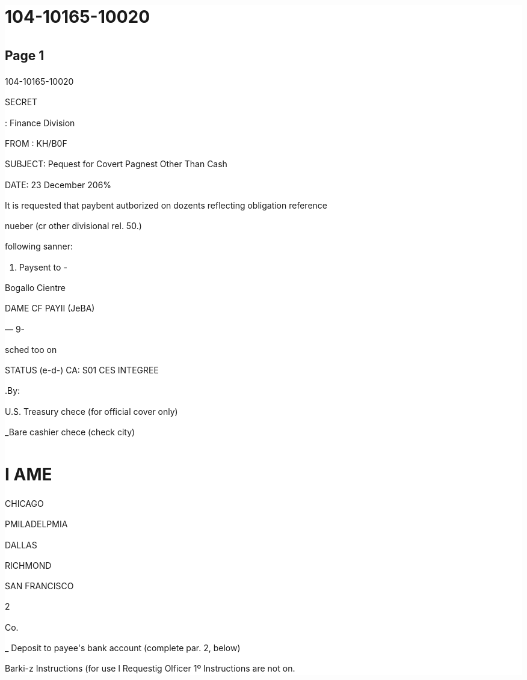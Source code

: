 # 104-10165-10020

## Page 1

104-10165-10020

SECRET

: Finance Division

FROM : KH/B0F

SUBJECT: Pequest for Covert Pagnest Other Than Cash

DATE: 23 December 206%

It is requested that paybent autborized on dozents reflecting obligation reference

nueber (cr other divisional rel. 50.)

following sanner:

1. Paysent to -

Bogallo Cientre

DAME CF PAYII (JeBA)

— 9-

sched too on

STATUS (e-d-) CA: S01 CES INTEGREE

.By:

U.S. Treasury chece (for official cover only)

_Bare cashier chece (check city)

# I AME

CHICAGO

PMILADELPMIA

DALLAS

RICHMOND

SAN FRANCISCO

2

Co.

_ Deposit to payee's bank account (complete par. 2, below)

Barki-z Instructions (for use l Requestig Olficer 1º Instructions are not on.
